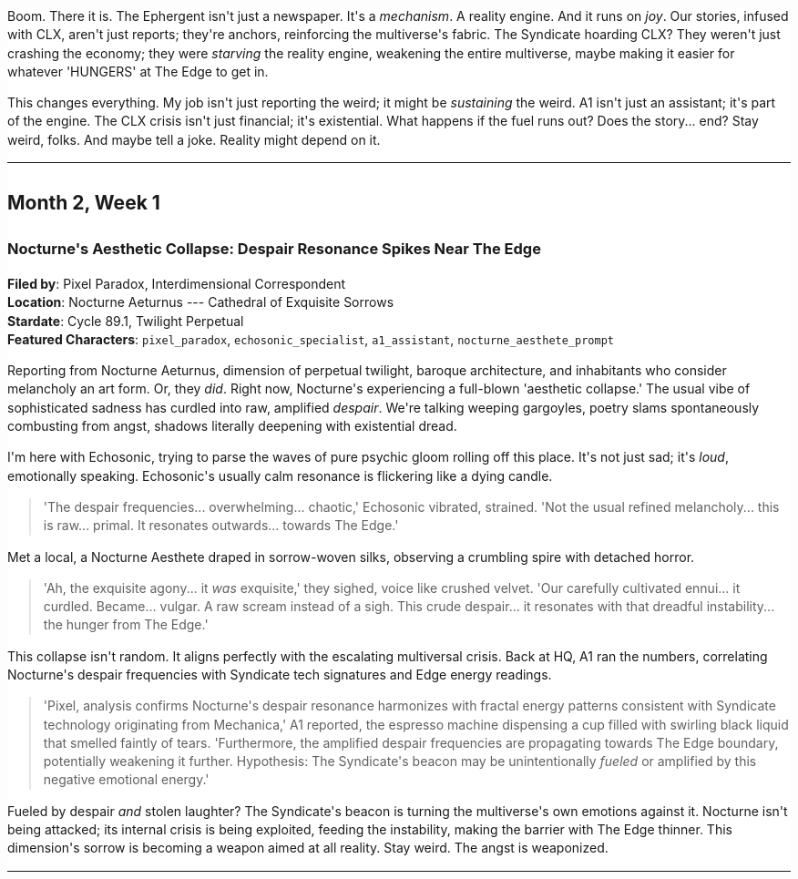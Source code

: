 Boom. There it is. The Ephergent isn't just a newspaper. It's a *mechanism*. A reality engine. And it runs on *joy*. Our stories, infused with CLX, aren't just reports; they're anchors, reinforcing the multiverse's fabric. The Syndicate hoarding CLX? They weren't just crashing the economy; they were *starving* the reality engine, weakening the entire multiverse, maybe making it easier for whatever 'HUNGERS' at The Edge to get in.  

This changes everything. My job isn't just reporting the weird; it might be *sustaining* the weird. A1 isn't just an assistant; it's part of the engine. The CLX crisis isn't just financial; it's existential. What happens if the fuel runs out? Does the story... end? Stay weird, folks. And maybe tell a joke. Reality might depend on it.  

---

## Month 2, Week 1  
### Nocturne's Aesthetic Collapse: Despair Resonance Spikes Near The Edge  
**Filed by**: Pixel Paradox, Interdimensional Correspondent  
**Location**: Nocturne Aeturnus --- Cathedral of Exquisite Sorrows  
**Stardate**: Cycle 89.1, Twilight Perpetual  
**Featured Characters**: `pixel_paradox`, `echosonic_specialist`, `a1_assistant`, `nocturne_aesthete_prompt`  

Reporting from Nocturne Aeturnus, dimension of perpetual twilight, baroque architecture, and inhabitants who consider melancholy an art form. Or, they *did*. Right now, Nocturne's experiencing a full-blown 'aesthetic collapse.' The usual vibe of sophisticated sadness has curdled into raw, amplified *despair*. We're talking weeping gargoyles, poetry slams spontaneously combusting from angst, shadows literally deepening with existential dread.  

I'm here with Echosonic, trying to parse the waves of pure psychic gloom rolling off this place. It's not just sad; it's *loud*, emotionally speaking. Echosonic's usually calm resonance is flickering like a dying candle.  

> 'The despair frequencies... overwhelming... chaotic,' Echosonic vibrated, strained. 'Not the usual refined melancholy... this is raw... primal. It resonates outwards... towards The Edge.'  

Met a local, a Nocturne Aesthete draped in sorrow-woven silks, observing a crumbling spire with detached horror.  

> 'Ah, the exquisite agony... it *was* exquisite,' they sighed, voice like crushed velvet. 'Our carefully cultivated ennui... it curdled. Became... vulgar. A raw scream instead of a sigh. This crude despair... it resonates with that dreadful instability... the hunger from The Edge.'  

This collapse isn't random. It aligns perfectly with the escalating multiversal crisis. Back at HQ, A1 ran the numbers, correlating Nocturne's despair frequencies with Syndicate tech signatures and Edge energy readings.  

> 'Pixel, analysis confirms Nocturne's despair resonance harmonizes with fractal energy patterns consistent with Syndicate technology originating from Mechanica,' A1 reported, the espresso machine dispensing a cup filled with swirling black liquid that smelled faintly of tears. 'Furthermore, the amplified despair frequencies are propagating towards The Edge boundary, potentially weakening it further. Hypothesis: The Syndicate's beacon may be unintentionally *fueled* or amplified by this negative emotional energy.'  

Fueled by despair *and* stolen laughter? The Syndicate's beacon is turning the multiverse's own emotions against it. Nocturne isn't being attacked; its internal crisis is being exploited, feeding the instability, making the barrier with The Edge thinner. This dimension's sorrow is becoming a weapon aimed at all reality. Stay weird. The angst is weaponized.  

---